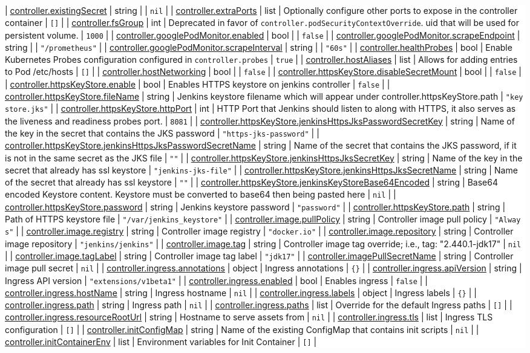 | [controller.existingSecret](./values.yaml#L456) | string |  | `nil` |
| [controller.extraPorts](./values.yaml#L388) | list | Optionally configure other ports to expose in the controller container | `[]` |
| [controller.fsGroup](./values.yaml#L186) | int | Deprecated in favor of `controller.podSecurityContextOverride`. uid that will be used for persistent volume. | `1000` |
| [controller.googlePodMonitor.enabled](./values.yaml#L801) | bool |  | `false` |
| [controller.googlePodMonitor.scrapeEndpoint](./values.yaml#L806) | string |  | `"/prometheus"` |
| [controller.googlePodMonitor.scrapeInterval](./values.yaml#L804) | string |  | `"60s"` |
| [controller.healthProbes](./values.yaml#L248) | bool | Enable Kubernetes Probes configuration configured in `controller.probes` | `true` |
| [controller.hostAliases](./values.yaml#L754) | list | Allows for adding entries to Pod /etc/hosts | `[]` |
| [controller.hostNetworking](./values.yaml#L70) | bool |  | `false` |
| [controller.httpsKeyStore.disableSecretMount](./values.yaml#L822) | bool |  | `false` |
| [controller.httpsKeyStore.enable](./values.yaml#L813) | bool | Enables HTTPS keystore on jenkins controller | `false` |
| [controller.httpsKeyStore.fileName](./values.yaml#L830) | string | Jenkins keystore filename which will appear under controller.httpsKeyStore.path | `"keystore.jks"` |
| [controller.httpsKeyStore.httpPort](./values.yaml#L826) | int | HTTP Port that Jenkins should listen to along with HTTPS, it also serves as the liveness and readiness probes port. | `8081` |
| [controller.httpsKeyStore.jenkinsHttpsJksPasswordSecretKey](./values.yaml#L821) | string | Name of the key in the secret that contains the JKS password | `"https-jks-password"` |
| [controller.httpsKeyStore.jenkinsHttpsJksPasswordSecretName](./values.yaml#L819) | string | Name of the secret that contains the JKS password, if it is not in the same secret as the JKS file | `""` |
| [controller.httpsKeyStore.jenkinsHttpsJksSecretKey](./values.yaml#L817) | string | Name of the key in the secret that already has ssl keystore | `"jenkins-jks-file"` |
| [controller.httpsKeyStore.jenkinsHttpsJksSecretName](./values.yaml#L815) | string | Name of the secret that already has ssl keystore | `""` |
| [controller.httpsKeyStore.jenkinsKeyStoreBase64Encoded](./values.yaml#L835) | string | Base64 encoded Keystore content. Keystore must be converted to base64 then being pasted here | `nil` |
| [controller.httpsKeyStore.password](./values.yaml#L832) | string | Jenkins keystore password | `"password"` |
| [controller.httpsKeyStore.path](./values.yaml#L828) | string | Path of HTTPS keystore file | `"/var/jenkins_keystore"` |
| [controller.image.pullPolicy](./values.yaml#L47) | string | Controller image pull policy | `"Always"` |
| [controller.image.registry](./values.yaml#L37) | string | Controller image registry | `"docker.io"` |
| [controller.image.repository](./values.yaml#L39) | string | Controller image repository | `"jenkins/jenkins"` |
| [controller.image.tag](./values.yaml#L42) | string | Controller image tag override; i.e., tag: "2.440.1-jdk17" | `nil` |
| [controller.image.tagLabel](./values.yaml#L45) | string | Controller image tag label | `"jdk17"` |
| [controller.imagePullSecretName](./values.yaml#L49) | string | Controller image pull secret | `nil` |
| [controller.ingress.annotations](./values.yaml#L677) | object | Ingress annotations | `{}` |
| [controller.ingress.apiVersion](./values.yaml#L673) | string | Ingress API version | `"extensions/v1beta1"` |
| [controller.ingress.enabled](./values.yaml#L656) | bool | Enables ingress | `false` |
| [controller.ingress.hostName](./values.yaml#L690) | string | Ingress hostname | `nil` |
| [controller.ingress.labels](./values.yaml#L675) | object | Ingress labels | `{}` |
| [controller.ingress.path](./values.yaml#L686) | string | Ingress path | `nil` |
| [controller.ingress.paths](./values.yaml#L660) | list | Override for the default Ingress paths | `[]` |
| [controller.ingress.resourceRootUrl](./values.yaml#L692) | string | Hostname to serve assets from | `nil` |
| [controller.ingress.tls](./values.yaml#L694) | list | Ingress TLS configuration | `[]` |
| [controller.initConfigMap](./values.yaml#L446) | string | Name of the existing ConfigMap that contains init scripts | `nil` |
| [controller.initContainerEnv](./values.yaml#L141) | list | Environment variables for Init Container | `[]` |